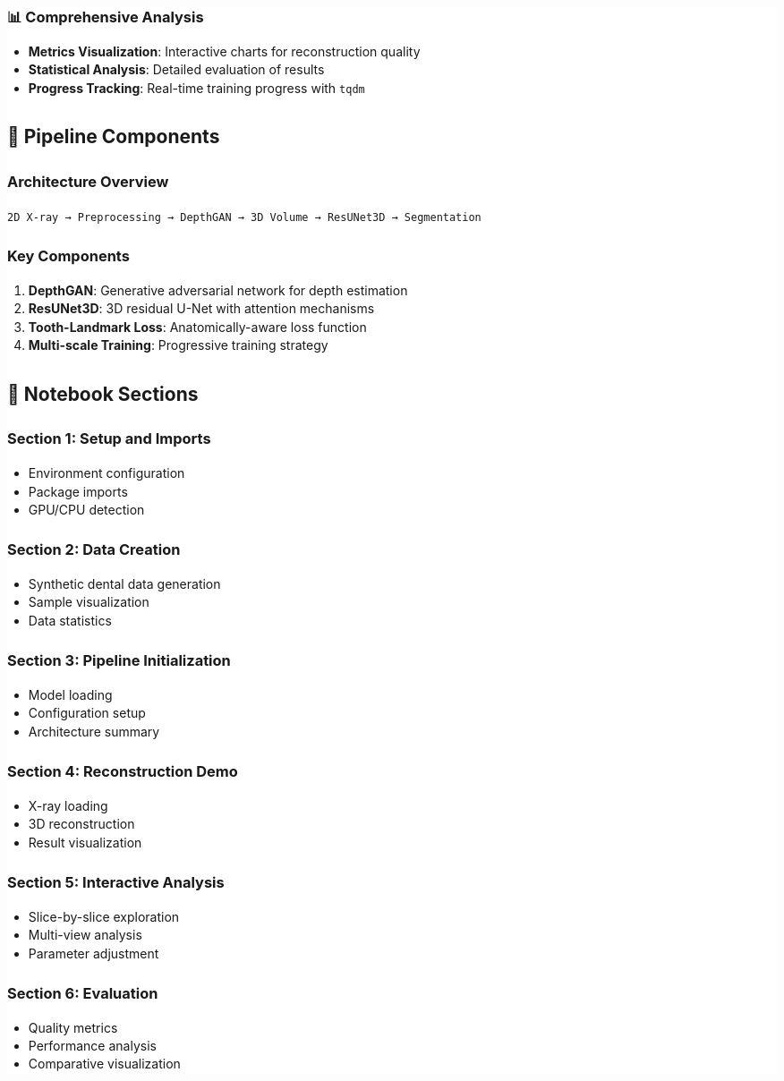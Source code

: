 ### 📊 Comprehensive Analysis

- **Metrics Visualization**: Interactive charts for reconstruction quality
- **Statistical Analysis**: Detailed evaluation of results
- **Progress Tracking**: Real-time training progress with `tqdm`

## 🧠 Pipeline Components

### Architecture Overview

```
2D X-ray → Preprocessing → DepthGAN → 3D Volume → ResUNet3D → Segmentation
```

### Key Components

1. **DepthGAN**: Generative adversarial network for depth estimation
2. **ResUNet3D**: 3D residual U-Net with attention mechanisms
3. **Tooth-Landmark Loss**: Anatomically-aware loss function
4. **Multi-scale Training**: Progressive training strategy

## 📖 Notebook Sections

### Section 1: Setup and Imports
- Environment configuration
- Package imports
- GPU/CPU detection

### Section 2: Data Creation
- Synthetic dental data generation
- Sample visualization
- Data statistics

### Section 3: Pipeline Initialization
- Model loading
- Configuration setup
- Architecture summary

### Section 4: Reconstruction Demo
- X-ray loading
- 3D reconstruction
- Result visualization

### Section 5: Interactive Analysis
- Slice-by-slice exploration
- Multi-view analysis
- Parameter adjustment

### Section 6: Evaluation
- Quality metrics
- Performance analysis
- Comparative visualization

